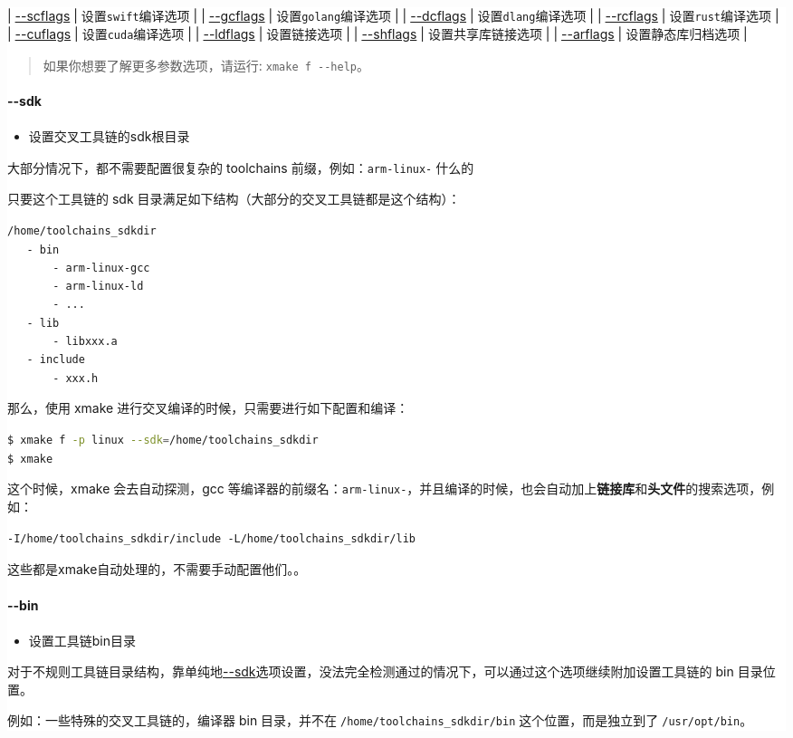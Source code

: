 | [--scflags](#--scflags)       | 设置`swift`编译选项              |
| [--gcflags](#--gcflags)       | 设置`golang`编译选项             |
| [--dcflags](#--dcflags)       | 设置`dlang`编译选项              |
| [--rcflags](#--rcflags)       | 设置`rust`编译选项               |
| [--cuflags](#--cuflags)       | 设置`cuda`编译选项               |
| [--ldflags](#--ldflags)       | 设置链接选项                     |
| [--shflags](#--shflags)       | 设置共享库链接选项               |
| [--arflags](#--arflags)       | 设置静态库归档选项               |

> 如果你想要了解更多参数选项，请运行: `xmake f --help`。

#### --sdk

* 设置交叉工具链的sdk根目录

大部分情况下，都不需要配置很复杂的 toolchains 前缀，例如：`arm-linux-` 什么的

只要这个工具链的 sdk 目录满足如下结构（大部分的交叉工具链都是这个结构）：

```
/home/toolchains_sdkdir
   - bin
       - arm-linux-gcc
       - arm-linux-ld
       - ...
   - lib
       - libxxx.a
   - include
       - xxx.h
```

那么，使用 xmake 进行交叉编译的时候，只需要进行如下配置和编译：

```bash
$ xmake f -p linux --sdk=/home/toolchains_sdkdir
$ xmake
```

这个时候，xmake 会去自动探测，gcc 等编译器的前缀名：`arm-linux-`，并且编译的时候，也会自动加上**链接库**和**头文件**的搜索选项，例如：

```
-I/home/toolchains_sdkdir/include -L/home/toolchains_sdkdir/lib
```

这些都是xmake自动处理的，不需要手动配置他们。。

#### --bin

* 设置工具链bin目录

对于不规则工具链目录结构，靠单纯地[--sdk](--sdk)选项设置，没法完全检测通过的情况下，可以通过这个选项继续附加设置工具链的 bin 目录位置。

例如：一些特殊的交叉工具链的，编译器 bin 目录，并不在 `/home/toolchains_sdkdir/bin` 这个位置，而是独立到了 `/usr/opt/bin`。
